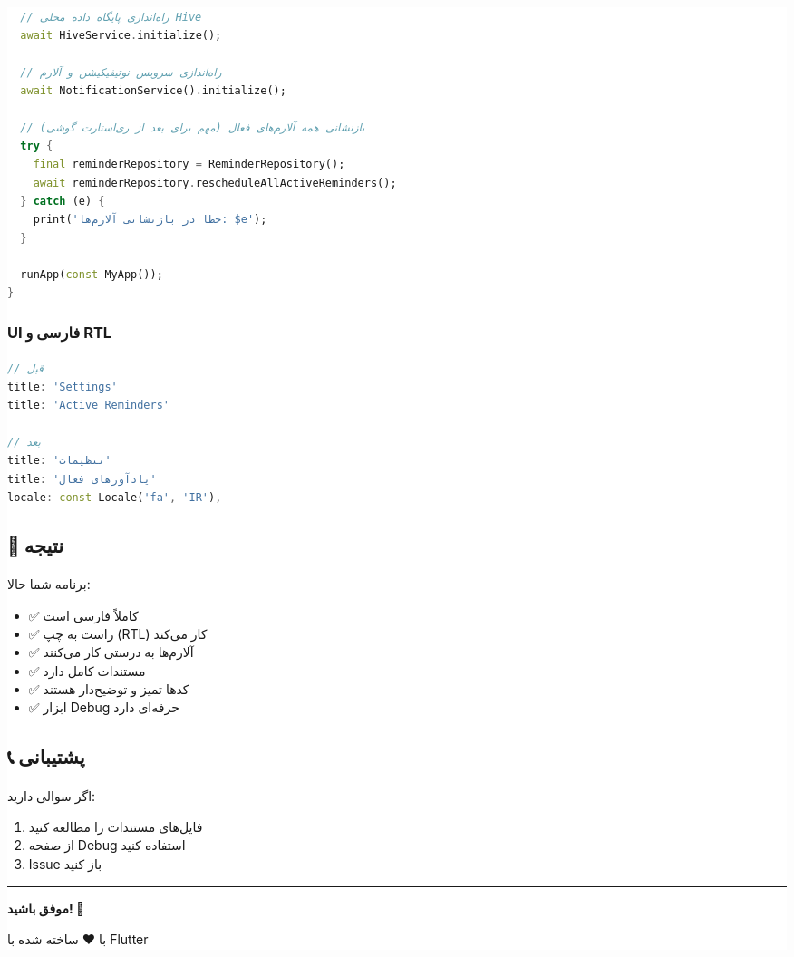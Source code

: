 ```dart
  // راه‌اندازی پایگاه داده محلی Hive
  await HiveService.initialize();

  // راه‌اندازی سرویس نوتیفیکیشن و آلارم
  await NotificationService().initialize();

  // بازنشانی همه آلارم‌های فعال (مهم برای بعد از ری‌استارت گوشی)
  try {
    final reminderRepository = ReminderRepository();
    await reminderRepository.rescheduleAllActiveReminders();
  } catch (e) {
    print('خطا در بازنشانی آلارم‌ها: $e');
  }

  runApp(const MyApp());
}
```

### UI فارسی و RTL

```dart
// قبل
title: 'Settings'
title: 'Active Reminders'

// بعد
title: 'تنظیمات'
title: 'یادآورهای فعال'
locale: const Locale('fa', 'IR'),
```

## 🎉 نتیجه

برنامه شما حالا:

- ✅ کاملاً فارسی است
- ✅ راست به چپ (RTL) کار می‌کند
- ✅ آلارم‌ها به درستی کار می‌کنند
- ✅ مستندات کامل دارد
- ✅ کدها تمیز و توضیح‌دار هستند
- ✅ ابزار Debug حرفه‌ای دارد

## 📞 پشتیبانی

اگر سوالی دارید:

1. فایل‌های مستندات را مطالعه کنید
2. از صفحه Debug استفاده کنید
3. Issue باز کنید

---

**موفق باشید! 🚀**

با ❤️ ساخته شده با Flutter

